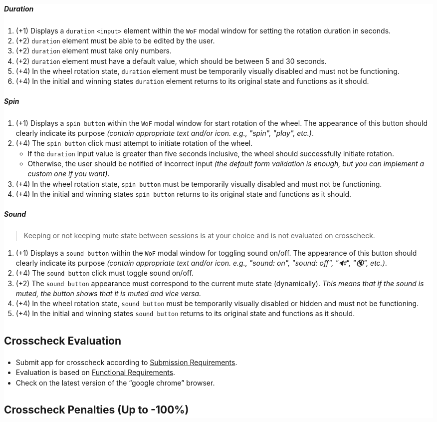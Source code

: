 ##### Duration

1. (+1) Displays a `duration` `<input>` element within the `WoF` modal window for setting the rotation duration in seconds.
2. (+2) `duration` element must be able to be edited by the user.
3. (+2) `duration` element must take only numbers.
4. (+2) `duration` element must have a default value, which should be between 5 and 30 seconds.
5. (+4) In the wheel rotation state, `duration` element must be temporarily visually disabled and must not be functioning.
6. (+4) In the initial and winning states `duration` element returns to its original state and functions as it should.

##### Spin

1. (+1) Displays a `spin button` within the `WoF` modal window for start rotation of the wheel. The appearance of this button should clearly indicate its purpose _(contain appropriate text and/or icon. e.g., "spin", "play", etc.)_.
2. (+4) The `spin button` click must attempt to initiate rotation of the wheel.
   - If the `duration` input value is greater than five seconds inclusive, the wheel should successfully initiate rotation.
   - Otherwise, the user should be notified of incorrect input _(the default form validation is enough, but you can implement a custom one if you want)_.
3. (+4) In the wheel rotation state, `spin button` must be temporarily visually disabled and must not be functioning.
4. (+4) In the initial and winning states `spin button` returns to its original state and functions as it should.

##### Sound

> Keeping or not keeping mute state between sessions is at your choice and is not evaluated on crosscheck.

1. (+1) Displays a `sound button` within the `WoF` modal window for toggling sound on/off. The appearance of this button should clearly indicate its purpose _(contain appropriate text and/or icon. e.g., "sound: on", "sound: off", "🔊", "🔇", etc.)_.
2. (+4) The `sound button` click must toggle sound on/off.
3. (+2) The `sound button` appearance must correspond to the current mute state (dynamically). _This means that if the sound is muted, the button shows that it is muted and vice versa._
4. (+4) In the wheel rotation state, `sound button` must be temporarily visually disabled or hidden and must not be functioning.
5. (+4) In the initial and winning states `sound button` returns to its original state and functions as it should.

## Crosscheck Evaluation

- Submit app for crosscheck according to [Submission Requirements](#repository-and-submission-requirements).
- Evaluation is based on [Functional Requirements](#functional-requirements-256-points-total).
- Check on the latest version of the “google chrome” browser.

## Crosscheck Penalties (Up to -100%)
